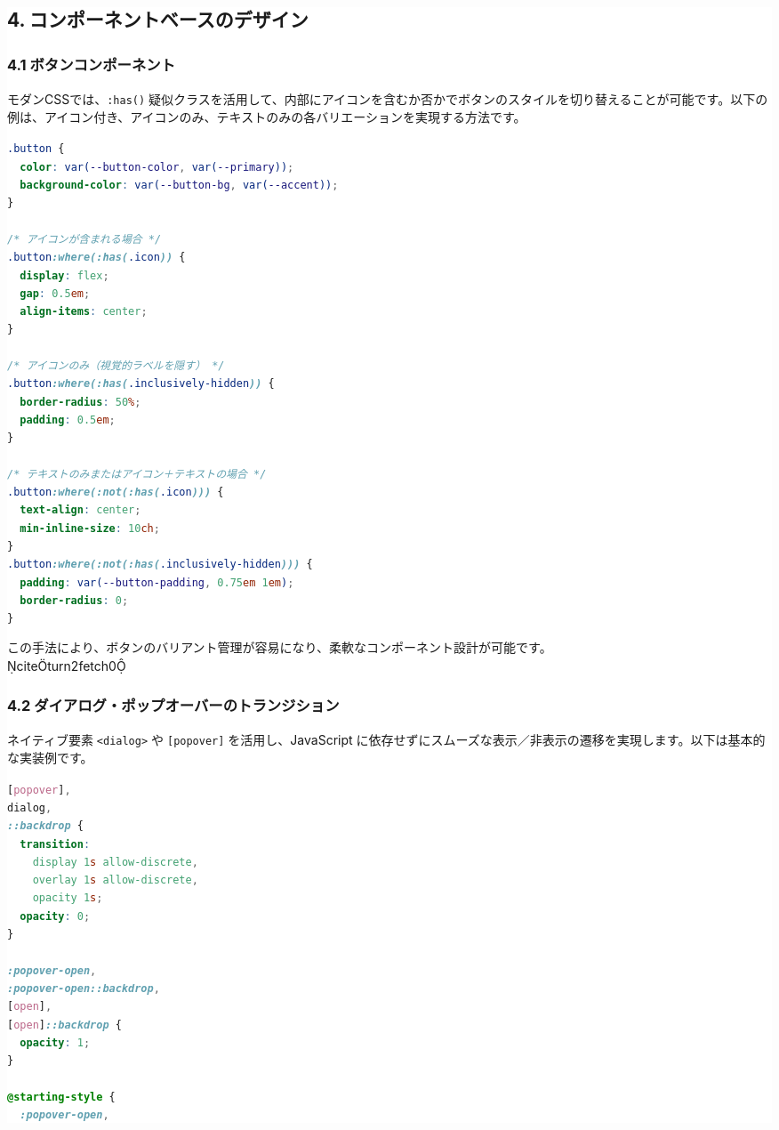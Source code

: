 
## 4. コンポーネントベースのデザイン

### 4.1 ボタンコンポーネント

モダンCSSでは、`:has()` 疑似クラスを活用して、内部にアイコンを含むか否かでボタンのスタイルを切り替えることが可能です。以下の例は、アイコン付き、アイコンのみ、テキストのみの各バリエーションを実現する方法です。

```css
.button {
  color: var(--button-color, var(--primary));
  background-color: var(--button-bg, var(--accent));
}

/* アイコンが含まれる場合 */
.button:where(:has(.icon)) {
  display: flex;
  gap: 0.5em;
  align-items: center;
}

/* アイコンのみ（視覚的ラベルを隠す） */
.button:where(:has(.inclusively-hidden)) {
  border-radius: 50%;
  padding: 0.5em;
}

/* テキストのみまたはアイコン＋テキストの場合 */
.button:where(:not(:has(.icon))) {
  text-align: center;
  min-inline-size: 10ch;
}
.button:where(:not(:has(.inclusively-hidden))) {
  padding: var(--button-padding, 0.75em 1em);
  border-radius: 0;
}
```

この手法により、ボタンのバリアント管理が容易になり、柔軟なコンポーネント設計が可能です。  
citeturn2fetch0

### 4.2 ダイアログ・ポップオーバーのトランジション

ネイティブ要素 `<dialog>` や `[popover]` を活用し、JavaScript に依存せずにスムーズな表示／非表示の遷移を実現します。以下は基本的な実装例です。

```css
[popover],
dialog,
::backdrop {
  transition:
    display 1s allow-discrete,
    overlay 1s allow-discrete,
    opacity 1s;
  opacity: 0;
}

:popover-open,
:popover-open::backdrop,
[open],
[open]::backdrop {
  opacity: 1;
}

@starting-style {
  :popover-open,
```